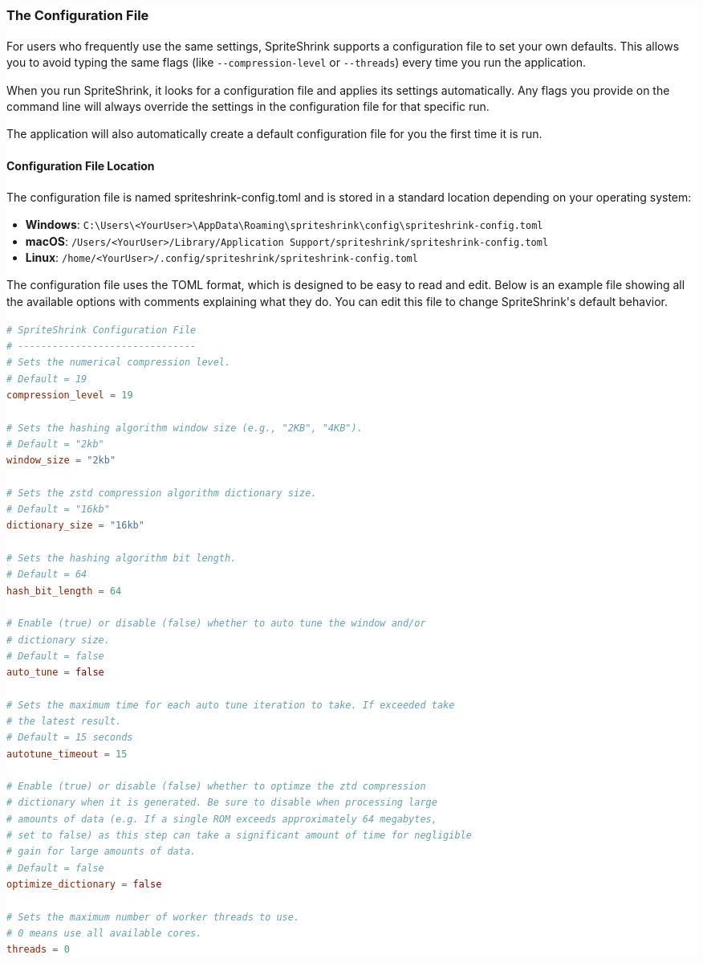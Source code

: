 ### The Configuration File

For users who frequently use the same settings, SpriteShrink supports a configuration file to set your own defaults. This allows you to avoid typing the same flags (like `--compression-level` or `--threads`) every time you run the application.

When you run SpriteShrink, it looks for a configuration file and applies its settings automatically. Any flags you provide on the command line will always override the settings in the configuration file for that specific run.

The application will also automatically create a default configuration file for you the first time it is run.

#### Configuration File Location

The configuration file is named spriteshrink-config.toml and is stored in a standard location depending on your operating system:

* **Windows**: `C:\Users\<YourUser>\AppData\Roaming\spriteshrink\config\spriteshrink-config.toml`
* **macOS**: `/Users/<YourUser>/Library/Application Support/spriteshrink/spriteshrink-config.toml`
* **Linux**: `/home/<YourUser>/.config/spriteshrink/spriteshrink-config.toml`

The configuration file uses the TOML format, which is designed to be easy to read and edit. Below is an example file showing all the available options with comments explaining what they do. You can edit this file to change SpriteShrink's default behavior.


```toml
# SpriteShrink Configuration File
# -------------------------------
# Sets the numerical compression level.
# Default = 19
compression_level = 19

# Sets the hashing algorithm window size (e.g., "2KB", "4KB").
# Default = "2kb"
window_size = "2kb"

# Sets the zstd compression algorithm dictionary size.
# Default = "16kb"
dictionary_size = "16kb"

# Sets the hashing algorithm bit length.
# Default = 64
hash_bit_length = 64

# Enable (true) or disable (false) whether to auto tune the window and/or
# dictionary size.
# Default = false
auto_tune = false

# Sets the maximum time for each auto tune iteration to take. If exceeded take
# the latest result.
# Default = 15 seconds
autotune_timeout = 15

# Enable (true) or disable (false) whether to optimze the ztd compression 
# dictionary when it is generated. Be sure to disable when processing large 
# amounts of data (e.g. If a single ROM exceeds approximately 64 megabytes, 
# set to false) as this step can take a significant amount of time for negligible
# gain for large amounts of data.
# Default = false
optimize_dictionary = false

# Sets the maximum number of worker threads to use.
# 0 means use all available cores.
threads = 0
```